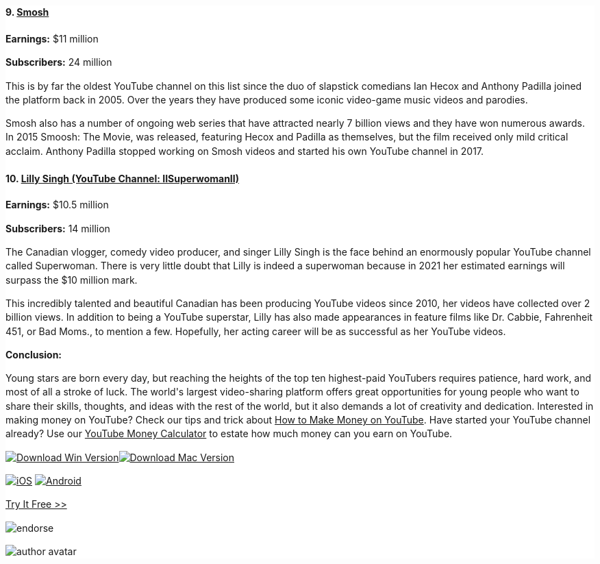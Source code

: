 #### 9. [Smosh](https://www.youtube.com/user/smosh)

**Earnings:** $11 million

**Subscribers:** 24 million

This is by far the oldest YouTube channel on this list since the duo of slapstick comedians Ian Hecox and Anthony Padilla joined the platform back in 2005\. Over the years they have produced some iconic video-game music videos and parodies.

Smosh also has a number of ongoing web series that have attracted nearly 7 billion views and they have won numerous awards. In 2015 Smoosh: The Movie, was released, featuring Hecox and Padilla as themselves, but the film received only mild critical acclaim. Anthony Padilla stopped working on Smosh videos and started his own YouTube channel in 2017.

#### 10. [Lilly Singh (YouTube Channel: IISuperwomanII)](https://www.youtube.com/user/IISuperwomanII)

**Earnings:** $10.5 million

**Subscribers:** 14 million

The Canadian vlogger, comedy video producer, and singer Lilly Singh is the face behind an enormously popular YouTube channel called Superwoman. There is very little doubt that Lilly is indeed a superwoman because in 2021 her estimated earnings will surpass the $10 million mark.

This incredibly talented and beautiful Canadian has been producing YouTube videos since 2010, her videos have collected over 2 billion views. In addition to being a YouTube superstar, Lilly has also made appearances in feature films like Dr. Cabbie, Fahrenheit 451, or Bad Moms., to mention a few. Hopefully, her acting career will be as successful as her YouTube videos.

**Conclusion:**

Young stars are born every day, but reaching the heights of the top ten highest-paid YouTubers requires patience, hard work, and most of all a stroke of luck. The world's largest video-sharing platform offers great opportunities for young people who want to share their skills, thoughts, and ideas with the rest of the world, but it also demands a lot of creativity and dedication. Interested in making money on YouTube? Check our tips and trick about [How to Make Money on YouTube](https://tools.techidaily.com/wondershare/filmora/download/). Have started your YouTube channel already? Use our [YouTube Money Calculator](https://tools.techidaily.com/wondershare/filmora/download/) to estate how much money can you earn on YouTube.

[![Download Win Version](https://images.wondershare.com/filmora/guide/download-btn-win.jpg)](https://tools.techidaily.com/wondershare/filmora/download/)[![Download Mac Version](https://images.wondershare.com/filmora/guide/download-btn-mac.jpg)](https://tools.techidaily.com/wondershare/filmora/download/)

[![iOS](https://images.wondershare.com/assets/images-common/badges-apple.svg)](https://app.adjust.com/w06dr6m%5F19za1f6) [![Android](https://images.wondershare.com/assets/images-common/badges-google.svg)](https://app.adjust.com/w06dr6m%5F19za1f6)

[Try It Free >>](https://tools.techidaily.com/wondershare/filmora/download/)

![endorse](https://images.wondershare.com/filmora/article-images/2022/11/group-1.png)

![author avatar](https://images.wondershare.com/filmora/article-images/richard-bennett.jpg)

